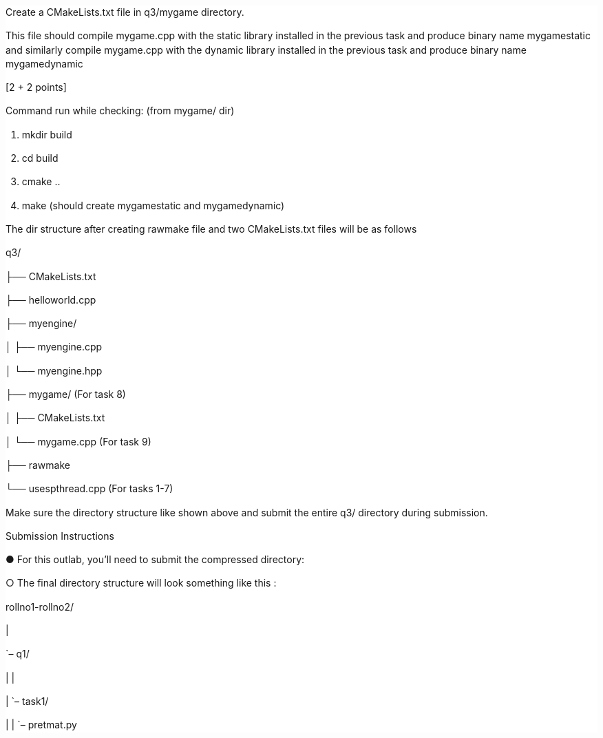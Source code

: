 Create a CMakeLists.txt file in q3/mygame directory.

This file should compile mygame.cpp with the static library installed in the previous task and produce binary name mygamestatic and similarly compile mygame.cpp with the dynamic library installed in the previous task and produce binary name mygamedynamic

[2 + 2 points]

Command run while checking: (from mygame/ dir)

1. mkdir build

2. cd build

3. cmake ..

4. make (should create mygamestatic and mygamedynamic)

The dir structure after creating rawmake file and two CMakeLists.txt files will be as follows

q3/

├── CMakeLists.txt

├── helloworld.cpp

├── myengine/

│ ├── myengine.cpp

│ └── myengine.hpp

├── mygame/ (For task 8)

│ ├── CMakeLists.txt

│ └── mygame.cpp (For task 9)

├── rawmake

└── usespthread.cpp (For tasks 1-7)

Make sure the directory structure like shown above and submit the entire q3/ directory during submission.

Submission Instructions

● For this outlab, you’ll need to submit the compressed directory:

○ The final directory structure will look something like this :

rollno1-rollno2/

|

`– q1/

| |

| `– task1/

| | `– pretmat.py
